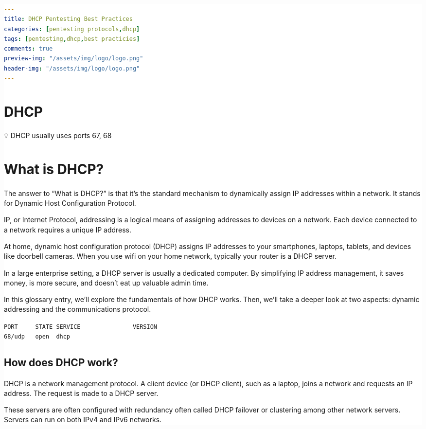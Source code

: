 ```yaml
---
title: DHCP Pentesting Best Practices
categories: [pentesting protocols,dhcp]
tags: [pentesting,dhcp,best practicies]
comments: true
preview-img: "/assets/img/logo/logo.png"
header-img: "/assets/img/logo/logo.png"
---
```


# DHCP

<aside>
💡 DHCP usually uses ports 67, 68

</aside>

# What is DHCP?

The answer to “What is DHCP?” is that it’s the standard mechanism to dynamically assign IP addresses within a network. It stands for Dynamic Host Configuration Protocol.

IP, or Internet Protocol, addressing is a logical means of assigning addresses to devices on a network. Each device connected to a network requires a unique IP address.

At home, dynamic host configuration protocol (DHCP) assigns IP addresses to your smartphones, laptops, tablets, and devices like doorbell cameras. When you use wifi on your home network, typically your router is a DHCP server.

In a large enterprise setting, a DHCP server is usually a dedicated computer. By simplifying IP address management, it saves money, is more secure, and doesn’t eat up valuable admin time.

In this glossary entry, we’ll explore the fundamentals of how DHCP works. Then, we’ll take a deeper look at two aspects: dynamic addressing and the communications protocol.

```bash
PORT     STATE SERVICE               VERSION
68/udp   open  dhcp  
```

## How does DHCP work?

DHCP is a network management protocol. A client device (or DHCP client), such as a laptop, joins a network and requests an IP address. The request is made to a DHCP server.

These servers are often configured with redundancy often called DHCP failover or clustering among other network servers. Servers can run on both IPv4 and IPv6 networks.
